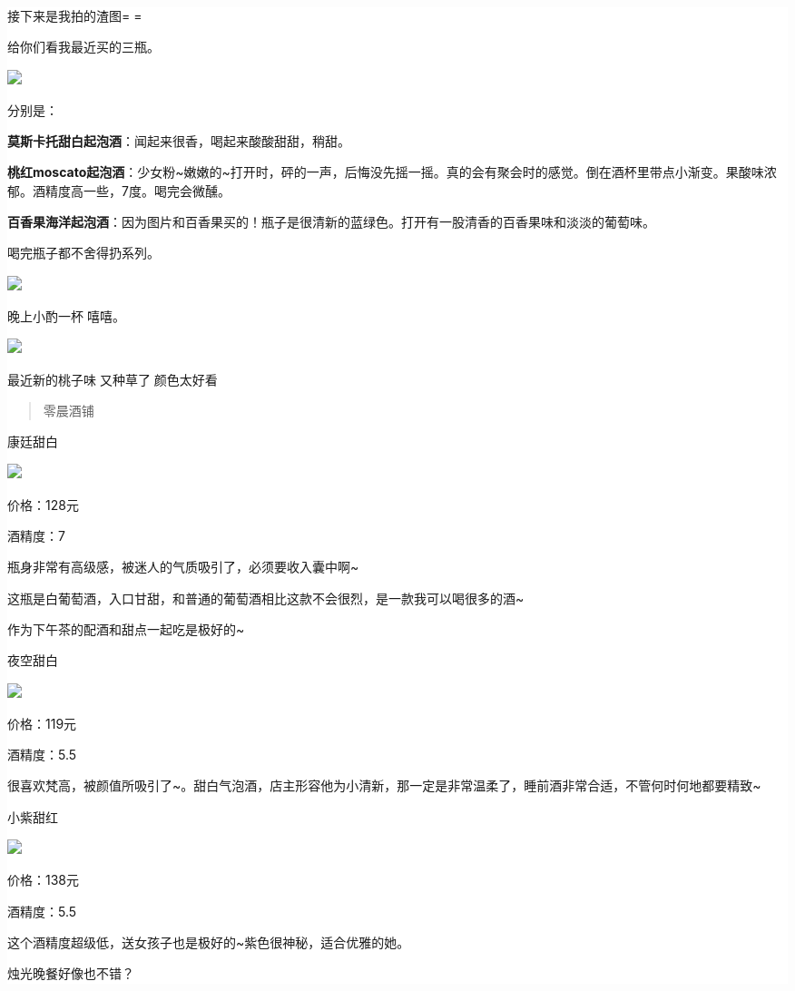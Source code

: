 接下来是我拍的渣图= =

给你们看我最近买的三瓶。

![](https://pic4.zhimg.com/50/v2-ffe60e89e4966c7357a3b66286bd7b7c_b.jpg)

分别是：

**莫斯卡托甜白起泡酒**：闻起来很香，喝起来酸酸甜甜，稍甜。

**桃红moscato起泡酒**：少女粉~嫩嫩的~打开时，砰的一声，后悔没先摇一摇。真的会有聚会时的感觉。倒在酒杯里带点小渐变。果酸味浓郁。酒精度高一些，7度。喝完会微醺。

**百香果海洋起泡酒**：因为图片和百香果买的！瓶子是很清新的蓝绿色。打开有一股清香的百香果味和淡淡的葡萄味。

喝完瓶子都不舍得扔系列。

![](https://pic3.zhimg.com/50/v2-d8eb805a9a538b9d6a1076594f0543c2_b.jpg)

晚上小酌一杯 嘻嘻。

![](https://pic4.zhimg.com/50/v2-5fbc8970704d452d2d6dfec205fe98b8_b.jpg)

最近新的桃子味 又种草了 颜色太好看

> 零晨酒铺

康廷甜白

![](https://pic4.zhimg.com/50/v2-306432595f901b16c8ea026e50445268_b.jpg)

价格：128元

酒精度：7

瓶身非常有高级感，被迷人的气质吸引了，必须要收入囊中啊~

这瓶是白葡萄酒，入口甘甜，和普通的葡萄酒相比这款不会很烈，是一款我可以喝很多的酒~

作为下午茶的配酒和甜点一起吃是极好的~

夜空甜白

![](https://pic4.zhimg.com/50/v2-f2abdc66479e6911ca3d948dd7f6eb47_b.jpg)

价格：119元

酒精度：5.5

很喜欢梵高，被颜值所吸引了~。甜白气泡酒，店主形容他为小清新，那一定是非常温柔了，睡前酒非常合适，不管何时何地都要精致~

小紫甜红

![](https://pic1.zhimg.com/50/v2-756b614ebc6c1afca1be5be49d84816e_b.jpg)

价格：138元

酒精度：5.5

这个酒精度超级低，送女孩子也是极好的~紫色很神秘，适合优雅的她。

烛光晚餐好像也不错？
